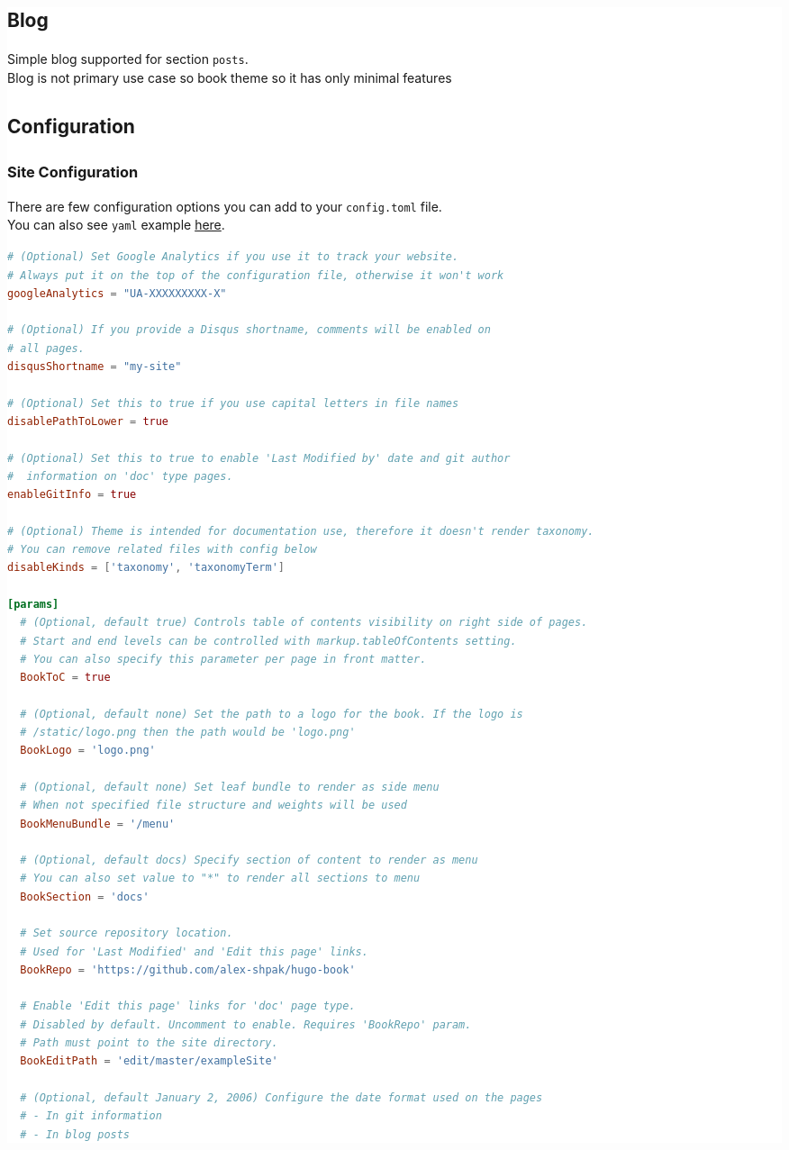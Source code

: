 ## Blog

Simple blog supported for section `posts`.  
Blog is not primary use case so book theme so it has only minimal features

## Configuration

### Site Configuration

There are few configuration options you can add to your `config.toml` file.  
You can also see `yaml` example [here](https://github.com/alex-shpak/hugo-book/blob/master/exampleSite/config.yaml).

```toml
# (Optional) Set Google Analytics if you use it to track your website.
# Always put it on the top of the configuration file, otherwise it won't work
googleAnalytics = "UA-XXXXXXXXX-X"

# (Optional) If you provide a Disqus shortname, comments will be enabled on
# all pages.
disqusShortname = "my-site"

# (Optional) Set this to true if you use capital letters in file names
disablePathToLower = true

# (Optional) Set this to true to enable 'Last Modified by' date and git author
#  information on 'doc' type pages.
enableGitInfo = true

# (Optional) Theme is intended for documentation use, therefore it doesn't render taxonomy.
# You can remove related files with config below
disableKinds = ['taxonomy', 'taxonomyTerm']
  
[params]
  # (Optional, default true) Controls table of contents visibility on right side of pages.
  # Start and end levels can be controlled with markup.tableOfContents setting.
  # You can also specify this parameter per page in front matter.
  BookToC = true
  
  # (Optional, default none) Set the path to a logo for the book. If the logo is
  # /static/logo.png then the path would be 'logo.png'
  BookLogo = 'logo.png'
  
  # (Optional, default none) Set leaf bundle to render as side menu
  # When not specified file structure and weights will be used
  BookMenuBundle = '/menu'
  
  # (Optional, default docs) Specify section of content to render as menu
  # You can also set value to "*" to render all sections to menu
  BookSection = 'docs'
  
  # Set source repository location.
  # Used for 'Last Modified' and 'Edit this page' links.
  BookRepo = 'https://github.com/alex-shpak/hugo-book'
  
  # Enable 'Edit this page' links for 'doc' page type.
  # Disabled by default. Uncomment to enable. Requires 'BookRepo' param.
  # Path must point to the site directory.
  BookEditPath = 'edit/master/exampleSite'
  
  # (Optional, default January 2, 2006) Configure the date format used on the pages
  # - In git information
  # - In blog posts
```